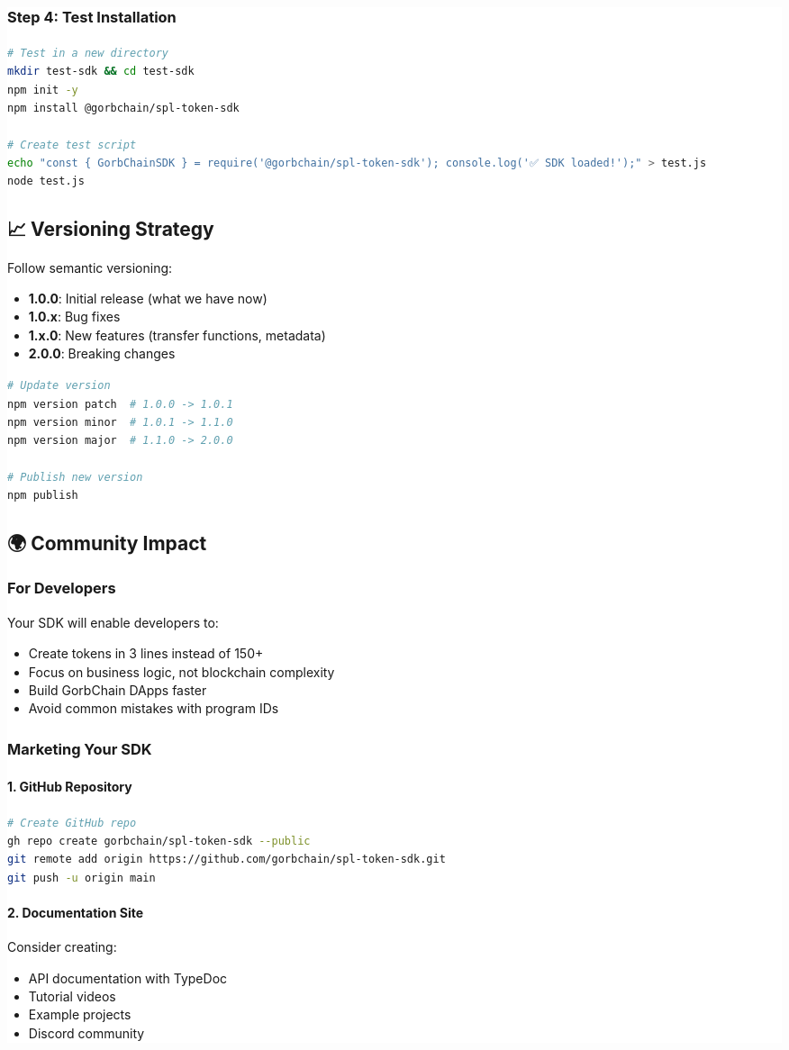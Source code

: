 ### Step 4: Test Installation
```bash
# Test in a new directory
mkdir test-sdk && cd test-sdk
npm init -y
npm install @gorbchain/spl-token-sdk

# Create test script
echo "const { GorbChainSDK } = require('@gorbchain/spl-token-sdk'); console.log('✅ SDK loaded!');" > test.js
node test.js
```

## 📈 Versioning Strategy

Follow semantic versioning:
- **1.0.0**: Initial release (what we have now)
- **1.0.x**: Bug fixes
- **1.x.0**: New features (transfer functions, metadata)  
- **2.0.0**: Breaking changes

```bash
# Update version
npm version patch  # 1.0.0 -> 1.0.1
npm version minor  # 1.0.1 -> 1.1.0
npm version major  # 1.1.0 -> 2.0.0

# Publish new version
npm publish
```

## 🌍 Community Impact

### **For Developers**
Your SDK will enable developers to:
- Create tokens in 3 lines instead of 150+
- Focus on business logic, not blockchain complexity
- Build GorbChain DApps faster
- Avoid common mistakes with program IDs

### **Marketing Your SDK**

#### **1. GitHub Repository**
```bash
# Create GitHub repo
gh repo create gorbchain/spl-token-sdk --public
git remote add origin https://github.com/gorbchain/spl-token-sdk.git
git push -u origin main
```

#### **2. Documentation Site**
Consider creating:
- API documentation with TypeDoc
- Tutorial videos
- Example projects
- Discord community
